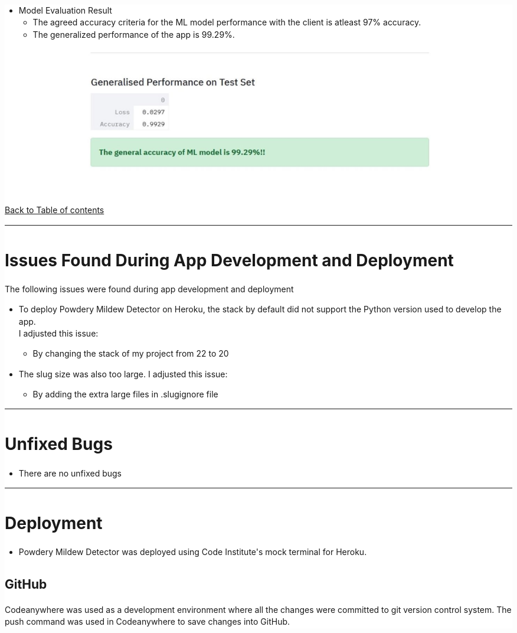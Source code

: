 
- Model Evaluation Result
    - The agreed accuracy criteria for the ML model performance with the client is atleast 97% accuracy. 
    - The generalized performance of the app is 99.29%.
<div style="margin-top: 20px; margin-bottom: 20px;">
    <img src="images/model-evaluation-result.jpg" alt="Model evaluation result">
</div>

[Back to Table of contents](#table-of-contents)

---
# Issues Found During App Development and Deployment
The following issues were found during app development and deployment<br>
- To deploy Powdery Mildew Detector on Heroku, the stack by default did not support the Python version used to develop the app.<br>
I adjusted this issue:
   * By changing the stack of my project from 22 to 20

- The slug size was also too large. 
I adjusted this issue:
   * By adding the extra large files in .slugignore file

---
# Unfixed Bugs

- There are no unfixed bugs

---
# Deployment
- Powdery Mildew Detector was deployed using Code Institute's mock terminal for Heroku.

## GitHub
Codeanywhere was used as a development environment where all the changes were committed to git version control system. The push command was used in Codeanywhere to save changes into GitHub.
